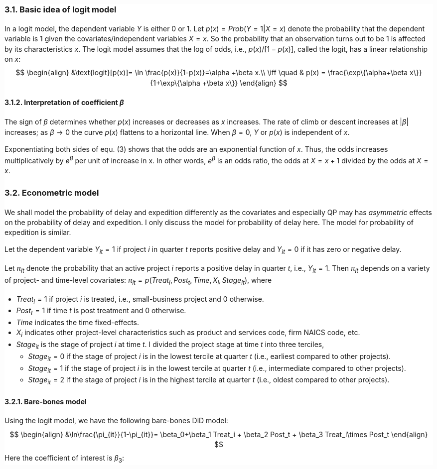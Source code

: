 ### 3.1. Basic idea of logit model

In a logit model, the dependent variable $Y$ is either 0 or 1. Let $p(x)=Prob(Y=1|X=x)$ denote the probability that the dependent variable is 1 given the covariates/independent variables $X=x$. So the probability that an observation turns out to be 1 is affected by its characteristics $x$. The logit model assumes that the log of odds, i.e., $p(x)/[1-p(x)]$, called the logit, has a linear relationship on $x$:
$$
\begin{align}
&\text{logit}[p(x)]= \ln \frac{p(x)}{1-p(x)}=\alpha +\beta x.\\
\iff \quad & p(x) = \frac{\exp\{\alpha+\beta x\}}{1+\exp\{\alpha +\beta x\}}
\end{align}
$$

#### 3.1.2. Interpretation of coefficient $\beta$

The sign of $\beta$ determines whether $p(x)$ increases or decreases as $x$ increases. The rate of climb or descent increases at $|\beta|$ increases; as $\beta\to0$ the curve $p(x)$ flattens to a horizontal line. When $\beta=0$, $Y$ or $p(x)$ is independent of $x$.

Exponentiating both sides of equ. (3) shows that the odds are an exponential function of $x$. Thus, the odds increases multiplicatively by $e^\beta$ per unit of increase in x. In other words, $e^\beta$ is an odds ratio, the odds at $X=x+1$ divided by the odds at $X=x$.

### 3.2. Econometric model

We shall model the probability of delay and expedition differently as the covariates and especially QP may has _asymmetric_ effects on the probability of delay and expedition. I only discuss the model for probability of delay here. The model for probability of expedition is similar.

Let the dependent variable $Y_{it}=1$ if project $i$ in quarter $t$ reports positive delay and $Y_{it}=0$ if it has zero or negative delay.

Let $\pi_{it}$ denote the probability that an active project $i$ reports a positive delay in quarter $t$, i.e., $Y_{it}=1$. Then $\pi_{it}$ depends on a variety of project- and time-level covariates: $\pi_{it}=p(Treat_i, Post_t, Time, X_i, Stage_{it})$, where 

- $Treat_i=1$ if project $i$ is treated, i.e., small-business project and 0 otherwise.
- $Post_t=1$ if time $t$ is post treatment and 0 otherwise.
- $Time$ indicates the time fixed-effects.
- $X_i$ indicates other project-level characteristics such as product and services code, firm NAICS code, etc.
- $Stage_{it}$ is the stage of project $i$ at time $t$. I divided the project stage at time $t$ into three terciles, 
  - $Stage_{it}=0$ if the stage of project $i$ is in the lowest tercile at quarter $t$ (i.e., earliest compared to other projects).
  - $Stage_{it}=1$ if the stage of project $i$ is in the lowest tercile at quarter $t$ (i.e., intermediate compared to other projects).
  - $Stage_{it}=2$ if the stage of project $i$ is in the highest tercile at quarter $t$ (i.e., oldest compared to other projects).

#### 3.2.1. Bare-bones model

Using the logit model, we have the following bare-bones DiD model:
$$
\begin{align}
&\ln\frac{\pi_{it}}{1-\pi_{it}}= \beta_0+\beta_1 Treat_i + \beta_2 Post_t + \beta_3 Treat_i\times Post_t
\end{align}
$$
Here the coefficient of interest is $\beta_3$: 
